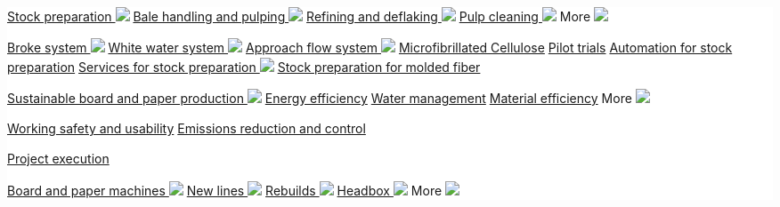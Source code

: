 [Stock preparation
![](/img/header/Vector_mega_dropdown.svg)](/board-and-paper/stock-preparation/)
[Bale handling and pulping
![](/img/header/Vector_mega_dropdown.svg)](/board-and-paper/stock-preparation/bale-handling-and-pulping/)
[Refining and deflaking
![](/img/header/Vector_mega_dropdown.svg)](/board-and-paper/stock-preparation/refining/)
[Pulp cleaning
![](/img/header/Vector_mega_dropdown.svg)](/board-and-paper/stock-preparation/pulp-cleaning/)
More
![](/img/header/Vector_mega_dropdown.svg)

[Broke system
![](/img/header/Vector_mega_dropdown.svg)](/board-and-paper/stock-preparation/broke-system/)
[White water system
![](/img/header/Vector_mega_dropdown.svg)](/board-and-paper/stock-preparation/white-water-system/)
[Approach flow system
![](/img/header/Vector_mega_dropdown.svg)](/board-and-paper/stock-preparation/approach-flow-system/)
[Microfibrillated Cellulose](/board-and-paper/stock-preparation/microfibrillated-cellulose/)
[Pilot trials](/board-and-paper/stock-preparation/pilot-trials/)
[Automation for stock preparation](/board-and-paper/stock-preparation/automation-for-stock-preparation/)
[Services for stock preparation
![](/img/header/Vector_mega_dropdown.svg)](/board-and-paper/stock-preparation/services-for-stock-preparation/)
[Stock preparation for molded fiber](/board-and-paper/stock-preparation/stock-preparation-molded-fiber/)

[Sustainable board and paper production
![](/img/header/Vector_mega_dropdown.svg)](/board-and-paper/sustainable-board-and-paper-production/)
[Energy efficiency](/board-and-paper/sustainable-board-and-paper-production/energy-efficiency2/)
[Water management](/board-and-paper/sustainable-board-and-paper-production/water-management/)
[Material efficiency](/board-and-paper/sustainable-board-and-paper-production/material-efficiency/)
More
![](/img/header/Vector_mega_dropdown.svg)

[Working safety and usability](/board-and-paper/sustainable-board-and-paper-production/working-safety-and-usability/)
[Emissions reduction and control](/board-and-paper/sustainable-board-and-paper-production/emissions-reduction-and-control/)

[Project execution](/board-and-paper/project-execution/)

[Board and paper machines
![](/img/header/Vector_mega_dropdown.svg)](/board-and-paper/board-and-paper-machines/)
[New lines
![](/img/header/Vector_mega_dropdown.svg)](/board-and-paper/board-and-paper-machines/new-lines/)
[Rebuilds
![](/img/header/Vector_mega_dropdown.svg)](/board-and-paper/board-and-paper-machines/rebuilds/)
[Headbox
![](/img/header/Vector_mega_dropdown.svg)](/board-and-paper/board-and-paper-machines/headbox/)
More
![](/img/header/Vector_mega_dropdown.svg)
